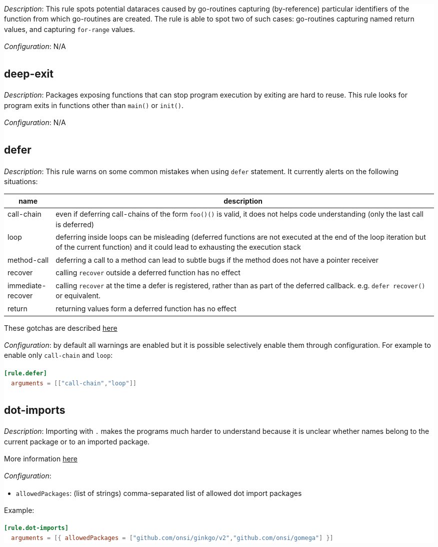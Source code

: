_Description_: This rule spots potential dataraces caused by go-routines capturing (by-reference) particular identifiers of the function from which go-routines are created. The rule is able to spot two of such cases: go-routines capturing named return values, and capturing `for-range` values.

_Configuration_: N/A

## deep-exit

_Description_: Packages exposing functions that can stop program execution by exiting are hard to reuse. This rule looks for program exits in functions other than `main()` or `init()`.

_Configuration_: N/A

## defer

_Description_: This rule warns on some common mistakes when using `defer` statement. It currently alerts on the following situations:

| name              | description                                                                                                                                                                                     |
|-------------------|-------------------------------------------------------------------------------------------------------------------------------------------------------------------------------------------------|
| call-chain        | even if deferring call-chains of the form `foo()()` is valid, it does not helps code understanding (only the last call is deferred)                                                             |
| loop              | deferring inside loops can be misleading (deferred functions are not executed at the end of the loop iteration but of the current function) and it could lead to exhausting the execution stack |
| method-call       | deferring a call to a method can lead to subtle bugs if the method does not have a pointer receiver                                                                                             |
| recover           | calling `recover` outside a deferred function has no effect                                                                                                                                     |
| immediate-recover | calling `recover` at the time a defer is registered, rather than as part of the deferred callback.  e.g. `defer recover()` or equivalent.                                                       |
| return            | returning values form a deferred function has no effect                                                                                                                                         |

These gotchas are described [here](https://blog.learngoprogramming.com/gotchas-of-defer-in-go-1-8d070894cb01)

_Configuration_: by default all warnings are enabled but it is possible selectively enable them through configuration. For example to enable only `call-chain` and `loop`:

```toml
[rule.defer]
  arguments = [["call-chain","loop"]]
```

## dot-imports

_Description_: Importing with `.` makes the programs much harder to understand because it is unclear whether names belong to the current package or to an imported package.

More information [here](https://github.com/golang/go/wiki/CodeReviewComments#import-dot)

_Configuration_:

* `allowedPackages`: (list of strings) comma-separated list of allowed dot import packages

Example:

```toml
[rule.dot-imports]
  arguments = [{ allowedPackages = ["github.com/onsi/ginkgo/v2","github.com/onsi/gomega"] }]
```
